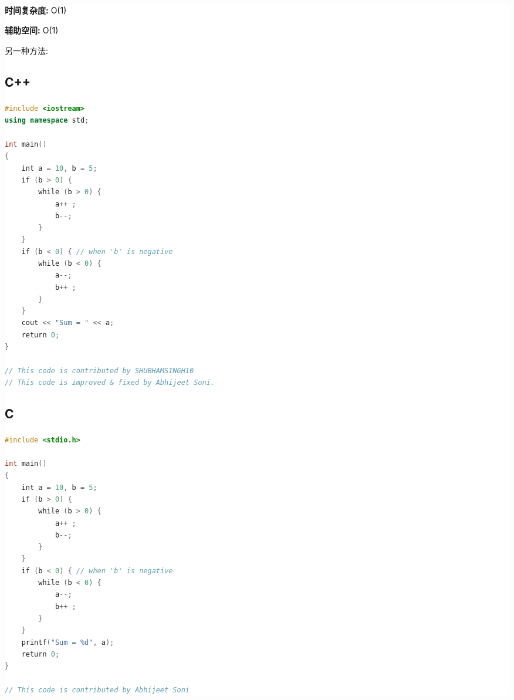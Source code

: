**时间复杂度:** O(1)

**辅助空间:** O(1)

另一种方法:

## C++

```cpp
#include <iostream>
using namespace std;

int main()
{
    int a = 10, b = 5;
    if (b > 0) {
        while (b > 0) {
            a++ ;
            b--;
        }
    }
    if (b < 0) { // when 'b' is negative
        while (b < 0) {
            a--;
            b++ ;
        }
    }
    cout << "Sum = " << a;
    return 0;
}

// This code is contributed by SHUBHAMSINGH10
// This code is improved & fixed by Abhijeet Soni.
```

## C

```cpp
#include <stdio.h>

int main()
{
    int a = 10, b = 5;
    if (b > 0) {
        while (b > 0) {
            a++ ;
            b--;
        }
    }
    if (b < 0) { // when 'b' is negative
        while (b < 0) {
            a--;
            b++ ;
        }
    }
    printf("Sum = %d", a);
    return 0;
}

// This code is contributed by Abhijeet Soni
```
